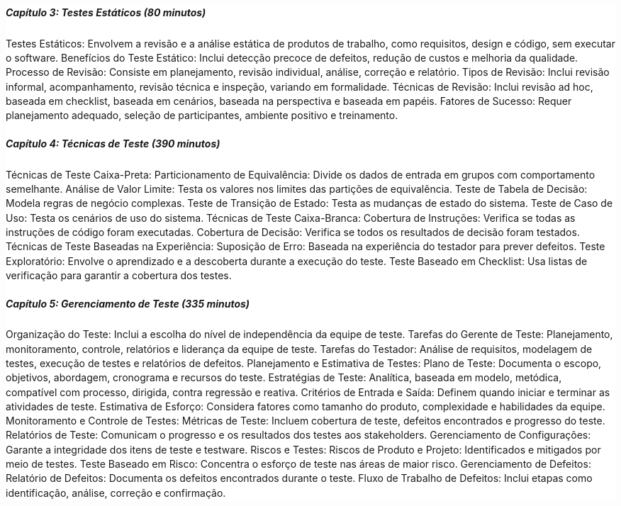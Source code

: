 ##### Capítulo 3: Testes Estáticos (80 minutos)
Testes Estáticos: Envolvem a revisão e a análise estática de produtos de trabalho, como requisitos, design e código, sem executar o software.
Benefícios do Teste Estático: Inclui detecção precoce de defeitos, redução de custos e melhoria da qualidade.
Processo de Revisão: Consiste em planejamento, revisão individual, análise, correção e relatório.
Tipos de Revisão: Inclui revisão informal, acompanhamento, revisão técnica e inspeção, variando em formalidade.
Técnicas de Revisão: Inclui revisão ad hoc, baseada em checklist, baseada em cenários, baseada na perspectiva e baseada em papéis.
Fatores de Sucesso: Requer planejamento adequado, seleção de participantes, ambiente positivo e treinamento.

##### Capítulo 4: Técnicas de Teste (390 minutos)
Técnicas de Teste Caixa-Preta:
Particionamento de Equivalência: Divide os dados de entrada em grupos com comportamento semelhante.
Análise de Valor Limite: Testa os valores nos limites das partições de equivalência.
Teste de Tabela de Decisão: Modela regras de negócio complexas.
Teste de Transição de Estado: Testa as mudanças de estado do sistema.
Teste de Caso de Uso: Testa os cenários de uso do sistema.
Técnicas de Teste Caixa-Branca:
Cobertura de Instruções: Verifica se todas as instruções de código foram executadas.
Cobertura de Decisão: Verifica se todos os resultados de decisão foram testados.
Técnicas de Teste Baseadas na Experiência:
Suposição de Erro: Baseada na experiência do testador para prever defeitos.
Teste Exploratório: Envolve o aprendizado e a descoberta durante a execução do teste.
Teste Baseado em Checklist: Usa listas de verificação para garantir a cobertura dos testes.

##### Capítulo 5: Gerenciamento de Teste (335 minutos)
Organização do Teste: Inclui a escolha do nível de independência da equipe de teste.
Tarefas do Gerente de Teste: Planejamento, monitoramento, controle, relatórios e liderança da equipe de teste.
Tarefas do Testador: Análise de requisitos, modelagem de testes, execução de testes e relatórios de defeitos.
Planejamento e Estimativa de Testes:
Plano de Teste: Documenta o escopo, objetivos, abordagem, cronograma e recursos do teste.
Estratégias de Teste: Analítica, baseada em modelo, metódica, compatível com processo, dirigida, contra regressão e reativa.
Critérios de Entrada e Saída: Definem quando iniciar e terminar as atividades de teste.
Estimativa de Esforço: Considera fatores como tamanho do produto, complexidade e habilidades da equipe.
Monitoramento e Controle de Testes:
Métricas de Teste: Incluem cobertura de teste, defeitos encontrados e progresso do teste.
Relatórios de Teste: Comunicam o progresso e os resultados dos testes aos stakeholders.
Gerenciamento de Configurações: Garante a integridade dos itens de teste e testware.
Riscos e Testes:
Riscos de Produto e Projeto: Identificados e mitigados por meio de testes.
Teste Baseado em Risco: Concentra o esforço de teste nas áreas de maior risco.
Gerenciamento de Defeitos:
Relatório de Defeitos: Documenta os defeitos encontrados durante o teste.
Fluxo de Trabalho de Defeitos: Inclui etapas como identificação, análise, correção e confirmação.
